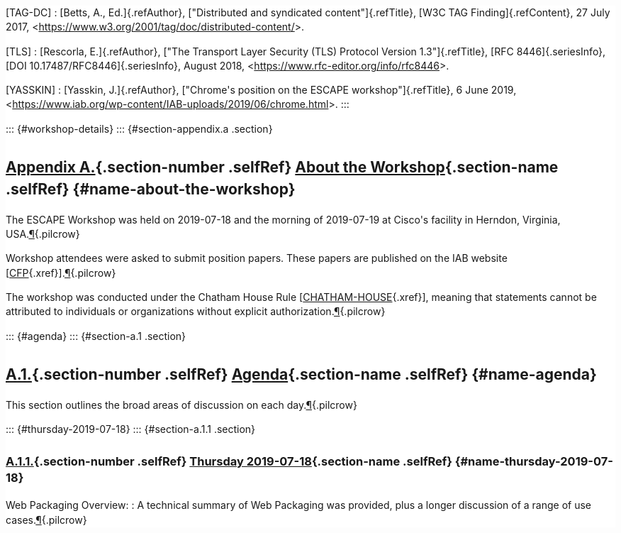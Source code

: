 \[TAG-DC\]
:   [Betts, A., Ed.]{.refAuthor}, [\"Distributed and syndicated
    content\"]{.refTitle}, [W3C TAG Finding]{.refContent}, 27 July 2017,
    \<<https://www.w3.org/2001/tag/doc/distributed-content/>\>.

\[TLS\]
:   [Rescorla, E.]{.refAuthor}, [\"The Transport Layer Security (TLS)
    Protocol Version 1.3\"]{.refTitle}, [RFC 8446]{.seriesInfo}, [DOI
    10.17487/RFC8446]{.seriesInfo}, August 2018,
    \<<https://www.rfc-editor.org/info/rfc8446>\>.

\[YASSKIN\]
:   [Yasskin, J.]{.refAuthor}, [\"Chrome\'s position on the ESCAPE
    workshop\"]{.refTitle}, 6 June 2019,
    \<<https://www.iab.org/wp-content/IAB-uploads/2019/06/chrome.html>\>.
:::

::: {#workshop-details}
::: {#section-appendix.a .section}
## [Appendix A.](#section-appendix.a){.section-number .selfRef} [About the Workshop](#name-about-the-workshop){.section-name .selfRef} {#name-about-the-workshop}

The ESCAPE Workshop was held on 2019-07-18 and the morning of 2019-07-19
at Cisco\'s facility in Herndon, Virginia,
USA.[¶](#section-appendix.a-1){.pilcrow}

Workshop attendees were asked to submit position papers. These papers
are published on the IAB website
\[[CFP](#CFP){.xref}\].[¶](#section-appendix.a-2){.pilcrow}

The workshop was conducted under the Chatham House Rule
\[[CHATHAM-HOUSE](#CHATHAM-HOUSE){.xref}\], meaning that statements
cannot be attributed to individuals or organizations without explicit
authorization.[¶](#section-appendix.a-3){.pilcrow}

::: {#agenda}
::: {#section-a.1 .section}
## [A.1.](#section-a.1){.section-number .selfRef} [Agenda](#name-agenda){.section-name .selfRef} {#name-agenda}

This section outlines the broad areas of discussion on each
day.[¶](#section-a.1-1){.pilcrow}

::: {#thursday-2019-07-18}
::: {#section-a.1.1 .section}
### [A.1.1.](#section-a.1.1){.section-number .selfRef} [Thursday 2019-07-18](#name-thursday-2019-07-18){.section-name .selfRef} {#name-thursday-2019-07-18}

Web Packaging Overview:
:   A technical summary of Web Packaging was provided, plus a longer
    discussion of a range of use cases.[¶](#section-a.1.1-1.2){.pilcrow}
